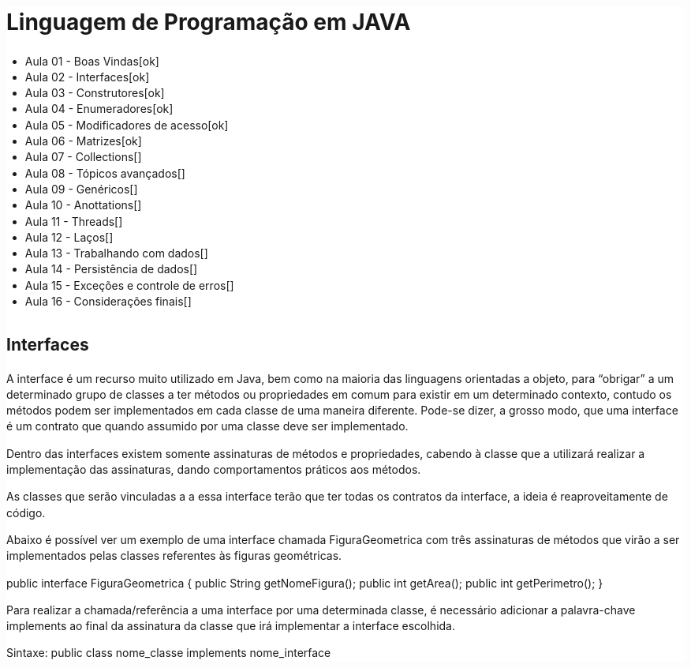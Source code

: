# Linguagem de Programação em JAVA

- Aula 01 - Boas Vindas[ok]
- Aula 02 - Interfaces[ok]
- Aula 03 - Construtores[ok]
- Aula 04 - Enumeradores[ok]
- Aula 05 - Modificadores de acesso[ok]
- Aula 06 - Matrizes[ok]
- Aula 07 - Collections[]
- Aula 08 - Tópicos avançados[]
- Aula 09 - Genéricos[]
- Aula 10 - Anottations[]
- Aula 11 - Threads[]
- Aula 12 - Laços[]
- Aula 13 - Trabalhando com dados[]
- Aula 14 - Persistência de dados[]
- Aula 15 - Exceções e controle de erros[]
- Aula 16 - Considerações finais[]

## Interfaces

A interface é um recurso muito utilizado em Java, bem como na maioria das linguagens orientadas a objeto, para 
“obrigar” a um determinado grupo de classes a ter métodos ou propriedades em comum para existir em um determinado contexto, contudo os métodos podem ser implementados em cada classe de uma maneira diferente. Pode-se dizer, a grosso modo, que uma interface é um contrato que quando assumido por uma classe deve ser implementado.

Dentro das interfaces existem somente assinaturas de métodos e propriedades, cabendo à classe que a utilizará realizar a implementação das assinaturas, dando comportamentos práticos aos métodos.

As classes que serão vinculadas a a essa interface terão que ter todas os contratos da interface, a ideia é reaproveitamente de
código.

Abaixo é possível ver um exemplo de uma interface chamada FiguraGeometrica com três assinaturas de métodos que virão a ser implementados pelas classes referentes às figuras geométricas.


public interface FiguraGeometrica
{
public String getNomeFigura();
public int getArea();
public int getPerimetro();
}

Para realizar a chamada/referência a uma interface por uma determinada classe, é necessário adicionar a 
palavra-chave implements ao final da assinatura da classe que irá implementar a interface escolhida.


Sintaxe:
public class nome_classe implements nome_interface
